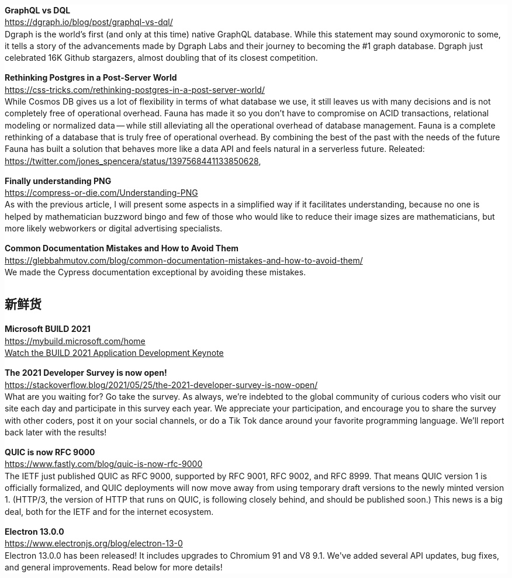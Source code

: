 **GraphQL vs DQL**  
https://dgraph.io/blog/post/graphql-vs-dql/  
Dgraph is the world’s first (and only at this time) native GraphQL database. While this statement may sound oxymoronic to some, it tells a story of the advancements made by Dgraph Labs and their journey to becoming the #1 graph database. Dgraph just celebrated 16K Github stargazers, almost doubling that of its closest competition.

**Rethinking Postgres in a Post-Server World**  
https://css-tricks.com/rethinking-postgres-in-a-post-server-world/  
While Cosmos DB gives us a lot of flexibility in terms of what database we use, it still leaves us with many decisions and is not completely free of operational overhead. Fauna has made it so you don’t have to compromise on ACID transactions, relational modeling or normalized data — while still alleviating all the operational overhead of database management. Fauna is a complete rethinking of a database that is truly free of operational overhead. By combining the best of the past with the needs of the future Fauna has built a solution that behaves more like a data API and feels natural in a serverless future. Releated: https://twitter.com/jones_spencera/status/1397568441133850628, 

**Finally understanding PNG**  
https://compress-or-die.com/Understanding-PNG  
As with the previous article, I will present some aspects in a simplified way if it facilitates understanding, because no one is helped by mathematician buzzword bingo and few of those who would like to reduce their image sizes are mathematicians, but more likely webworkers or digital advertising specialists.

**Common Documentation Mistakes and How to Avoid Them**  
https://glebbahmutov.com/blog/common-documentation-mistakes-and-how-to-avoid-them/  
We made the Cypress documentation exceptional by avoiding these mistakes.

## 新鲜货

**Microsoft BUILD 2021**  
https://mybuild.microsoft.com/home  
[Watch the BUILD 2021 Application Development Keynote](https://www.hanselman.com/blog/watch-the-build-2021-application-development-keynote)  

**The 2021 Developer Survey is now open!**  
https://stackoverflow.blog/2021/05/25/the-2021-developer-survey-is-now-open/  
What are you waiting for? Go take the survey. As always, we’re indebted to the global community of curious coders who visit our site each day and participate in this survey each year. We appreciate your participation, and encourage you to share the survey with other coders, post it on your social channels, or do a Tik Tok dance around your favorite programming language. We’ll report back later with the results!

**QUIC is now RFC 9000**  
https://www.fastly.com/blog/quic-is-now-rfc-9000  
The IETF just published QUIC as RFC 9000, supported by RFC 9001, RFC 9002, and RFC 8999. That means QUIC version 1 is officially formalized, and QUIC deployments will now move away from using temporary draft versions to the newly minted version 1. (HTTP/3, the version of HTTP that runs on QUIC, is following closely behind, and should be published soon.) This news is a big deal, both for the IETF and for the internet ecosystem.

**Electron 13.0.0**  
https://www.electronjs.org/blog/electron-13-0  
Electron 13.0.0 has been released! It includes upgrades to Chromium 91 and V8 9.1. We've added several API updates, bug fixes, and general improvements. Read below for more details!
